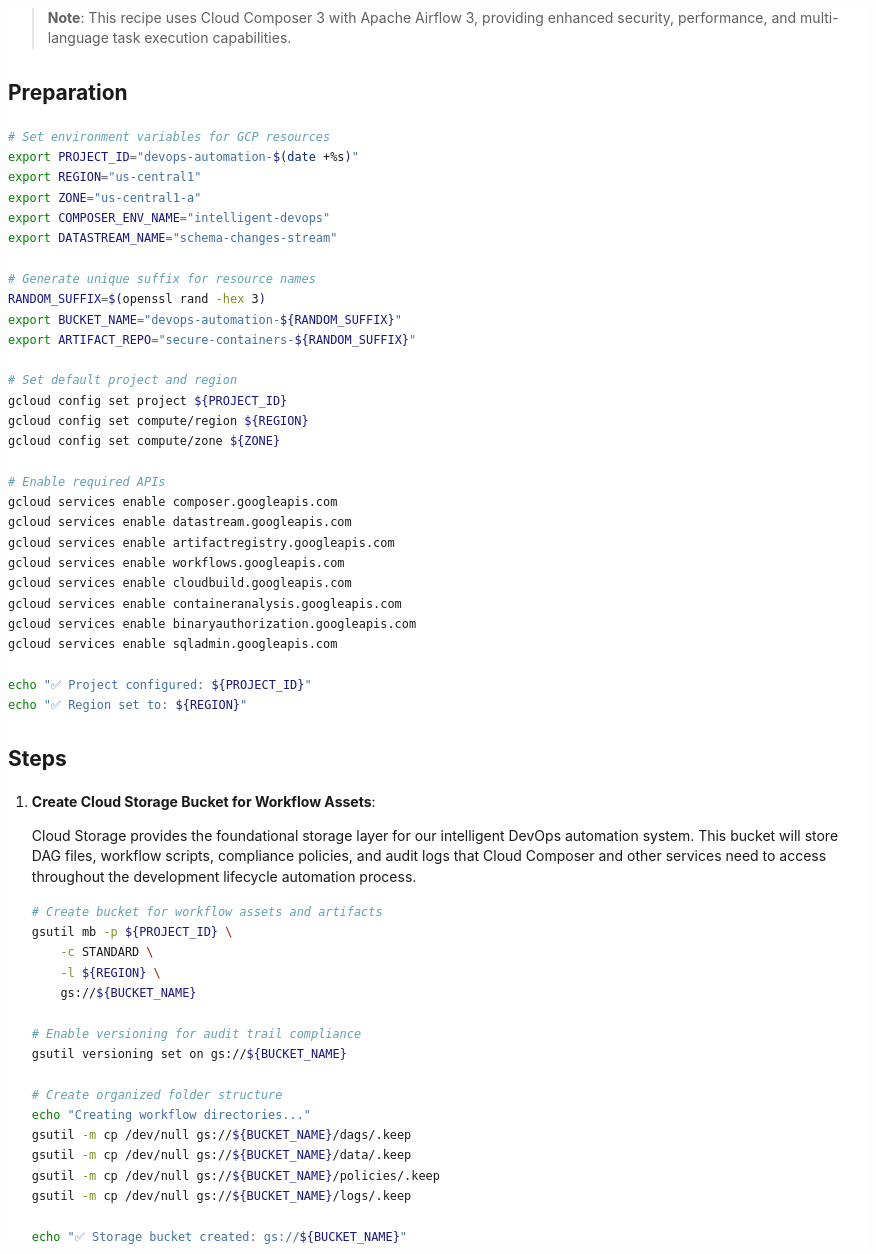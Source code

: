 > **Note**: This recipe uses Cloud Composer 3 with Apache Airflow 3, providing enhanced security, performance, and multi-language task execution capabilities.

## Preparation

```bash
# Set environment variables for GCP resources
export PROJECT_ID="devops-automation-$(date +%s)"
export REGION="us-central1"
export ZONE="us-central1-a"
export COMPOSER_ENV_NAME="intelligent-devops"
export DATASTREAM_NAME="schema-changes-stream"

# Generate unique suffix for resource names
RANDOM_SUFFIX=$(openssl rand -hex 3)
export BUCKET_NAME="devops-automation-${RANDOM_SUFFIX}"
export ARTIFACT_REPO="secure-containers-${RANDOM_SUFFIX}"

# Set default project and region
gcloud config set project ${PROJECT_ID}
gcloud config set compute/region ${REGION}
gcloud config set compute/zone ${ZONE}

# Enable required APIs
gcloud services enable composer.googleapis.com
gcloud services enable datastream.googleapis.com
gcloud services enable artifactregistry.googleapis.com
gcloud services enable workflows.googleapis.com
gcloud services enable cloudbuild.googleapis.com
gcloud services enable containeranalysis.googleapis.com
gcloud services enable binaryauthorization.googleapis.com
gcloud services enable sqladmin.googleapis.com

echo "✅ Project configured: ${PROJECT_ID}"
echo "✅ Region set to: ${REGION}"
```

## Steps

1. **Create Cloud Storage Bucket for Workflow Assets**:

   Cloud Storage provides the foundational storage layer for our intelligent DevOps automation system. This bucket will store DAG files, workflow scripts, compliance policies, and audit logs that Cloud Composer and other services need to access throughout the development lifecycle automation process.

   ```bash
   # Create bucket for workflow assets and artifacts
   gsutil mb -p ${PROJECT_ID} \
       -c STANDARD \
       -l ${REGION} \
       gs://${BUCKET_NAME}
   
   # Enable versioning for audit trail compliance
   gsutil versioning set on gs://${BUCKET_NAME}
   
   # Create organized folder structure
   echo "Creating workflow directories..."
   gsutil -m cp /dev/null gs://${BUCKET_NAME}/dags/.keep
   gsutil -m cp /dev/null gs://${BUCKET_NAME}/data/.keep
   gsutil -m cp /dev/null gs://${BUCKET_NAME}/policies/.keep
   gsutil -m cp /dev/null gs://${BUCKET_NAME}/logs/.keep
   
   echo "✅ Storage bucket created: gs://${BUCKET_NAME}"
   ```
